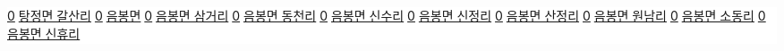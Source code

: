 
  <tr>
    <td><a href="4420033026.html">0</a></td>
    <td><a href="4420033026.html">탕정면 갈산리</a></td>
  </tr>
    

  <tr>
    <td><a href="4420035000.html">0</a></td>
    <td><a href="4420035000.html">음봉면</a></td>
  </tr>
    

  <tr>
    <td><a href="4420035021.html">0</a></td>
    <td><a href="4420035021.html">음봉면 삼거리</a></td>
  </tr>
    

  <tr>
    <td><a href="4420035022.html">0</a></td>
    <td><a href="4420035022.html">음봉면 동천리</a></td>
  </tr>
    

  <tr>
    <td><a href="4420035023.html">0</a></td>
    <td><a href="4420035023.html">음봉면 신수리</a></td>
  </tr>
    

  <tr>
    <td><a href="4420035024.html">0</a></td>
    <td><a href="4420035024.html">음봉면 신정리</a></td>
  </tr>
    

  <tr>
    <td><a href="4420035025.html">0</a></td>
    <td><a href="4420035025.html">음봉면 산정리</a></td>
  </tr>
    

  <tr>
    <td><a href="4420035026.html">0</a></td>
    <td><a href="4420035026.html">음봉면 원남리</a></td>
  </tr>
    

  <tr>
    <td><a href="4420035027.html">0</a></td>
    <td><a href="4420035027.html">음봉면 소동리</a></td>
  </tr>
    

  <tr>
    <td><a href="4420035028.html">0</a></td>
    <td><a href="4420035028.html">음봉면 신휴리</a></td>
  </tr>
    
